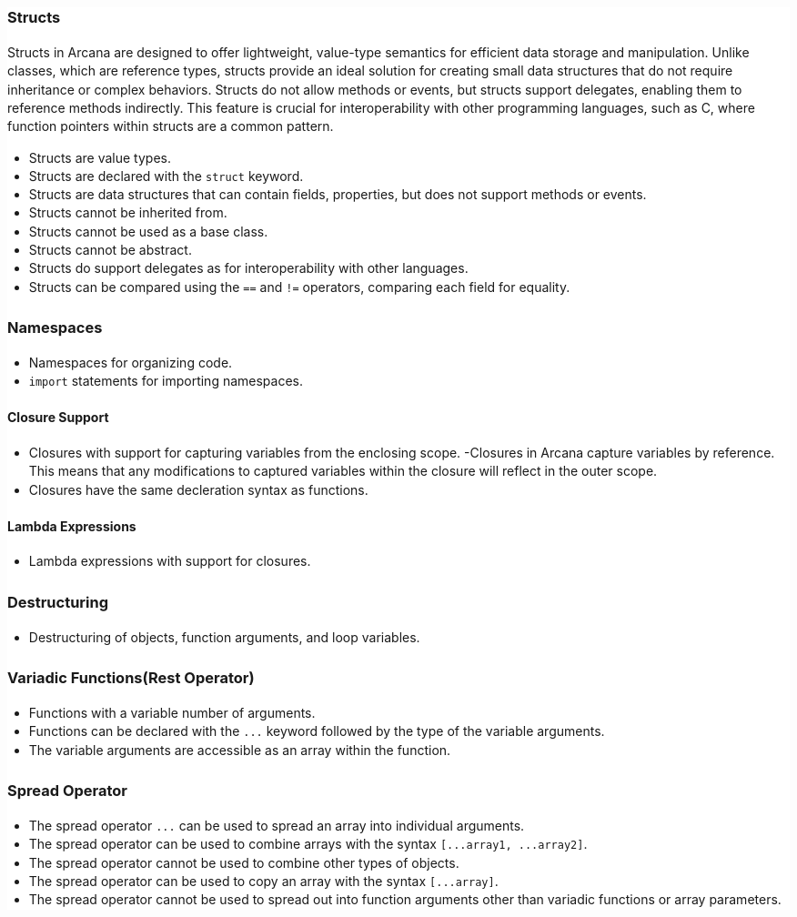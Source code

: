 ### Structs

Structs in Arcana are designed to offer lightweight, value-type semantics for efficient data storage and manipulation. Unlike classes,
which are reference types, structs provide an ideal solution for creating small data structures that do not require inheritance or complex behaviors.
Structs do not allow methods or events, but structs support delegates, enabling them to reference methods indirectly. This feature is crucial for 
interoperability with other programming languages, such as C, where function pointers within structs are a common pattern.

- Structs are value types.
- Structs are declared with the `struct` keyword.
- Structs are data structures that can contain fields, properties, but does not support methods or events.
- Structs cannot be inherited from.
- Structs cannot be used as a base class.
- Structs cannot be abstract.
- Structs do support delegates as for interoperability with other languages.
- Structs can be compared using the `==` and `!=` operators, comparing each field for equality.

### Namespaces

- Namespaces for organizing code.
- `import` statements for importing namespaces.

#### Closure Support

- Closures with support for capturing variables from the enclosing scope.
 -Closures in Arcana capture variables by reference. This means that any modifications to captured variables within the closure will reflect in the outer scope.
- Closures have the same decleration syntax as functions.

#### Lambda Expressions

- Lambda expressions with support for closures.

### Destructuring

- Destructuring of objects, function arguments, and loop variables.

### Variadic Functions(Rest Operator)

- Functions with a variable number of arguments.
- Functions can be declared with the `...` keyword followed by the type of the variable arguments.
- The variable arguments are accessible as an array within the function.

### Spread Operator

- The spread operator `...` can be used to spread an array into individual arguments.
- The spread operator can be used to combine arrays with the syntax `[...array1, ...array2]`.
- The spread operator cannot be used to combine other types of objects.
- The spread operator can be used to copy an array with the syntax `[...array]`.
- The spread operator cannot be used to spread out into function arguments other than variadic functions or array parameters.
